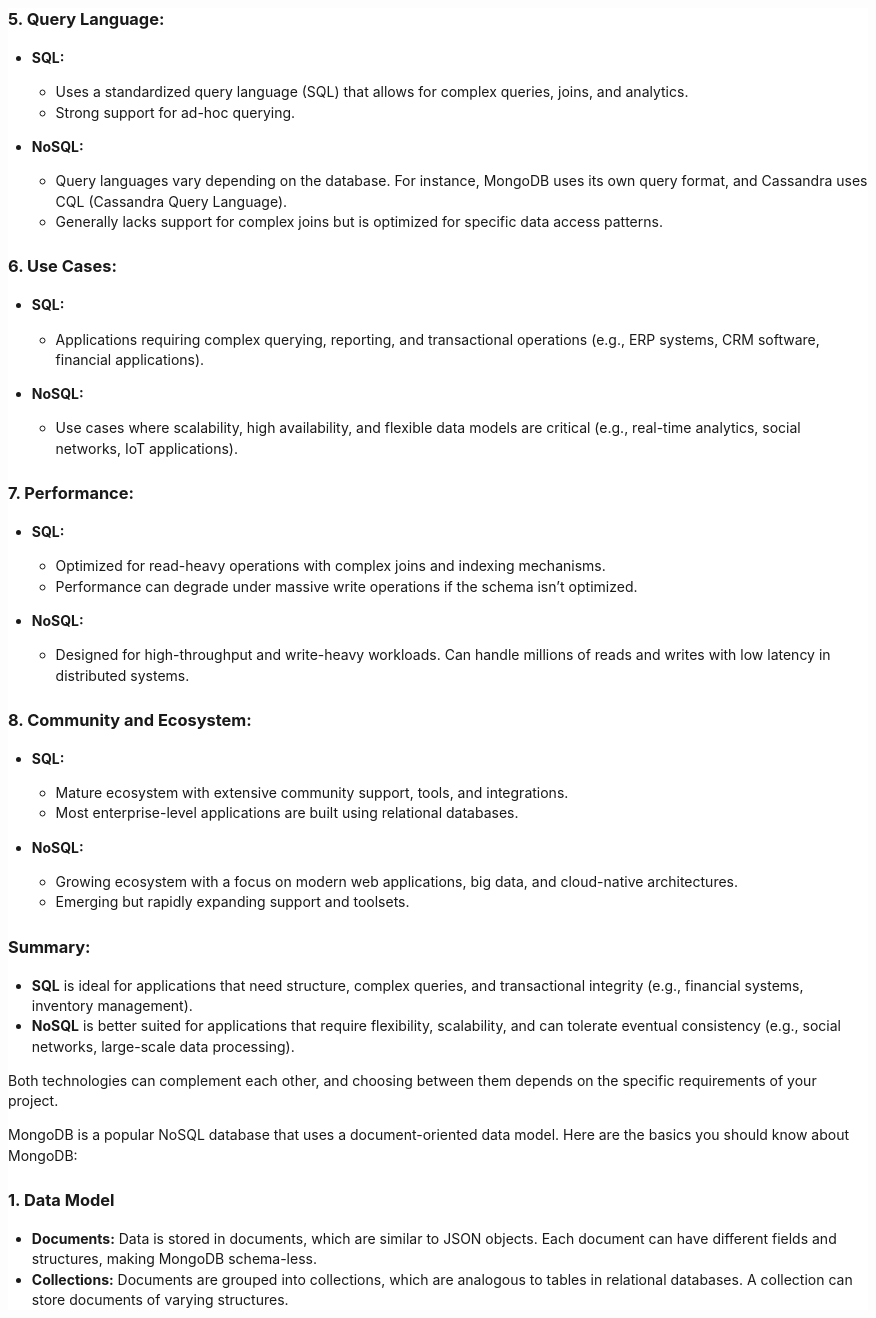 ### 5. **Query Language:**
   - **SQL:**
     - Uses a standardized query language (SQL) that allows for complex queries, joins, and analytics.
     - Strong support for ad-hoc querying.
   
   - **NoSQL:**
     - Query languages vary depending on the database. For instance, MongoDB uses its own query format, and Cassandra uses CQL (Cassandra Query Language).
     - Generally lacks support for complex joins but is optimized for specific data access patterns.

### 6. **Use Cases:**
   - **SQL:**
     - Applications requiring complex querying, reporting, and transactional operations (e.g., ERP systems, CRM software, financial applications).
   
   - **NoSQL:**
     - Use cases where scalability, high availability, and flexible data models are critical (e.g., real-time analytics, social networks, IoT applications).

### 7. **Performance:**
   - **SQL:**
     - Optimized for read-heavy operations with complex joins and indexing mechanisms.
     - Performance can degrade under massive write operations if the schema isn’t optimized.
   
   - **NoSQL:**
     - Designed for high-throughput and write-heavy workloads. Can handle millions of reads and writes with low latency in distributed systems.

### 8. **Community and Ecosystem:**
   - **SQL:**
     - Mature ecosystem with extensive community support, tools, and integrations.
     - Most enterprise-level applications are built using relational databases.
   
   - **NoSQL:**
     - Growing ecosystem with a focus on modern web applications, big data, and cloud-native architectures.
     - Emerging but rapidly expanding support and toolsets.

### Summary:
- **SQL** is ideal for applications that need structure, complex queries, and transactional integrity (e.g., financial systems, inventory management).
- **NoSQL** is better suited for applications that require flexibility, scalability, and can tolerate eventual consistency (e.g., social networks, large-scale data processing).

Both technologies can complement each other, and choosing between them depends on the specific requirements of your project.


MongoDB is a popular NoSQL database that uses a document-oriented data model. Here are the basics you should know about MongoDB:

### 1. **Data Model**
   - **Documents:** Data is stored in documents, which are similar to JSON objects. Each document can have different fields and structures, making MongoDB schema-less.
   - **Collections:** Documents are grouped into collections, which are analogous to tables in relational databases. A collection can store documents of varying structures.
